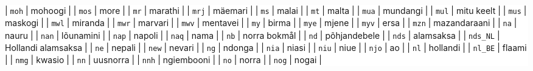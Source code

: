 | `moh` | mohoogi |
| `mos` | more |
| `mr` | marathi |
| `mrj` | mäemari |
| `ms` | malai |
| `mt` | malta |
| `mua` | mundangi |
| `mul` | mitu keelt |
| `mus` | maskogi |
| `mwl` | miranda |
| `mwr` | marvari |
| `mwv` | mentavei |
| `my` | birma |
| `mye` | mjene |
| `myv` | ersa |
| `mzn` | mazandaraani |
| `na` | nauru |
| `nan` | lõunamini |
| `nap` | napoli |
| `naq` | nama |
| `nb` | norra bokmål |
| `nd` | põhjandebele |
| `nds` | alamsaksa |
| `nds_NL` | Hollandi alamsaksa |
| `ne` | nepali |
| `new` | nevari |
| `ng` | ndonga |
| `nia` | niasi |
| `niu` | niue |
| `njo` | ao |
| `nl` | hollandi |
| `nl_BE` | flaami |
| `nmg` | kwasio |
| `nn` | uusnorra |
| `nnh` | ngiembooni |
| `no` | norra |
| `nog` | nogai |